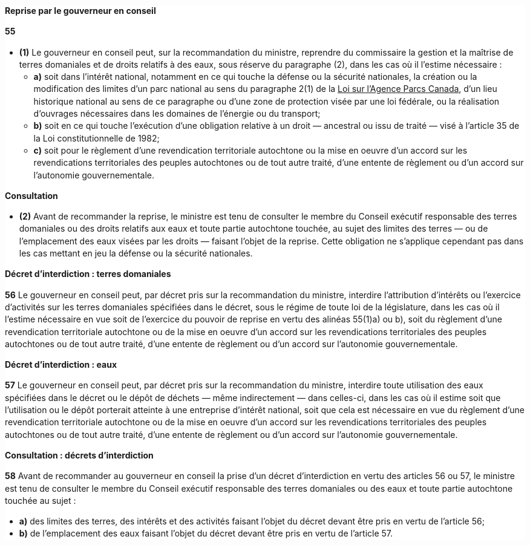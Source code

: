 

**Reprise par le gouverneur en conseil**

**55** 

- **(1)** Le gouverneur en conseil peut, sur la recommandation du ministre, reprendre du commissaire la gestion et la maîtrise de terres domaniales et de droits relatifs à des eaux, sous réserve du paragraphe (2), dans les cas où il l’estime nécessaire :
	- **a)** soit dans l’intérêt national, notamment en ce qui touche la défense ou la sécurité nationales, la création ou la modification des limites d’un parc national au sens du paragraphe 2(1) de la [Loi sur l’Agence Parcs Canada](/fr/Lois/Lois%20du%20Canada/1998/ch.%2031.md), d’un lieu historique national au sens de ce paragraphe ou d’une zone de protection visée par une loi fédérale, ou la réalisation d’ouvrages nécessaires dans les domaines de l’énergie ou du transport;
	- **b)** soit en ce qui touche l’exécution d’une obligation relative à un droit — ancestral ou issu de traité — visé à l’article 35 de la Loi constitutionnelle de 1982;
	- **c)** soit pour le règlement d’une revendication territoriale autochtone ou la mise en oeuvre d’un accord sur les revendications territoriales des peuples autochtones ou de tout autre traité, d’une entente de règlement ou d’un accord sur l’autonomie gouvernementale.

**Consultation**

- **(2)** Avant de recommander la reprise, le ministre est tenu de consulter le membre du Conseil exécutif responsable des terres domaniales ou des droits relatifs aux eaux et toute partie autochtone touchée, au sujet des limites des terres — ou de l’emplacement des eaux visées par les droits — faisant l’objet de la reprise. Cette obligation ne s’applique cependant pas dans les cas mettant en jeu la défense ou la sécurité nationales.




**Décret d’interdiction : terres domaniales**

**56** Le gouverneur en conseil peut, par décret pris sur la recommandation du ministre, interdire l’attribution d’intérêts ou l’exercice d’activités sur les terres domaniales spécifiées dans le décret, sous le régime de toute loi de la législature, dans les cas où il l’estime nécessaire en vue soit de l’exercice du pouvoir de reprise en vertu des alinéas 55(1)a) ou b), soit du règlement d’une revendication territoriale autochtone ou de la mise en oeuvre d’un accord sur les revendications territoriales des peuples autochtones ou de tout autre traité, d’une entente de règlement ou d’un accord sur l’autonomie gouvernementale.




**Décret d’interdiction : eaux**

**57** Le gouverneur en conseil peut, par décret pris sur la recommandation du ministre, interdire toute utilisation des eaux spécifiées dans le décret ou le dépôt de déchets — même indirectement — dans celles-ci, dans les cas où il estime soit que l’utilisation ou le dépôt porterait atteinte à une entreprise d’intérêt national, soit que cela est nécessaire en vue du règlement d’une revendication territoriale autochtone ou de la mise en oeuvre d’un accord sur les revendications territoriales des peuples autochtones ou de tout autre traité, d’une entente de règlement ou d’un accord sur l’autonomie gouvernementale.




**Consultation : décrets d’interdiction**

**58** Avant de recommander au gouverneur en conseil la prise d’un décret d’interdiction en vertu des articles 56 ou 57, le ministre est tenu de consulter le membre du Conseil exécutif responsable des terres domaniales ou des eaux et toute partie autochtone touchée au sujet :
- **a)** des limites des terres, des intérêts et des activités faisant l’objet du décret devant être pris en vertu de l’article 56;
- **b)** de l’emplacement des eaux faisant l’objet du décret devant être pris en vertu de l’article 57.
